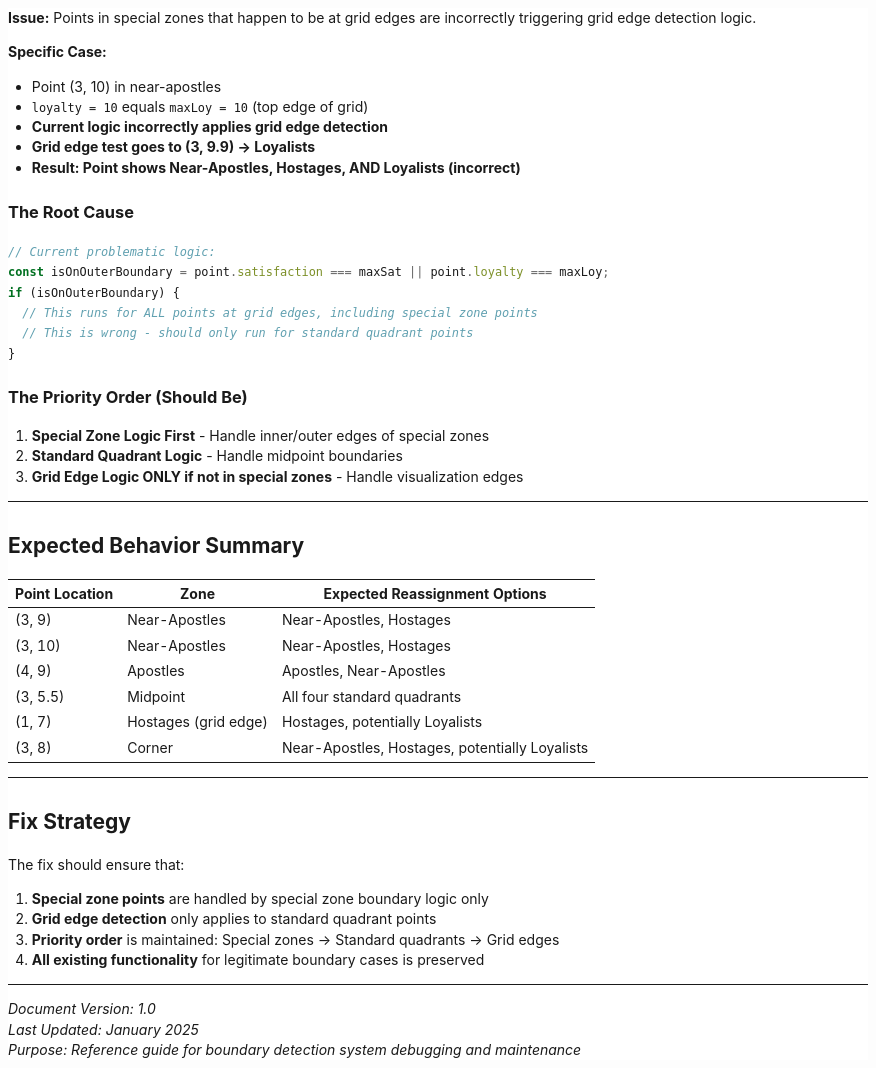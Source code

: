 **Issue:** Points in special zones that happen to be at grid edges are incorrectly triggering grid edge detection logic.

**Specific Case:** 
- Point (3, 10) in near-apostles
- `loyalty = 10` equals `maxLoy = 10` (top edge of grid)
- **Current logic incorrectly applies grid edge detection**
- **Grid edge test goes to (3, 9.9) → Loyalists**
- **Result: Point shows Near-Apostles, Hostages, AND Loyalists (incorrect)**

### The Root Cause

```typescript
// Current problematic logic:
const isOnOuterBoundary = point.satisfaction === maxSat || point.loyalty === maxLoy;
if (isOnOuterBoundary) {
  // This runs for ALL points at grid edges, including special zone points
  // This is wrong - should only run for standard quadrant points
}
```

### The Priority Order (Should Be)

1. **Special Zone Logic First** - Handle inner/outer edges of special zones
2. **Standard Quadrant Logic** - Handle midpoint boundaries  
3. **Grid Edge Logic ONLY if not in special zones** - Handle visualization edges

---

## Expected Behavior Summary

| Point Location | Zone | Expected Reassignment Options |
|---------------|------|------------------------------|
| (3, 9) | Near-Apostles | Near-Apostles, Hostages |
| (3, 10) | Near-Apostles | Near-Apostles, Hostages |
| (4, 9) | Apostles | Apostles, Near-Apostles |
| (3, 5.5) | Midpoint | All four standard quadrants |
| (1, 7) | Hostages (grid edge) | Hostages, potentially Loyalists |
| (3, 8) | Corner | Near-Apostles, Hostages, potentially Loyalists |

---

## Fix Strategy

The fix should ensure that:

1. **Special zone points** are handled by special zone boundary logic only
2. **Grid edge detection** only applies to standard quadrant points
3. **Priority order** is maintained: Special zones → Standard quadrants → Grid edges
4. **All existing functionality** for legitimate boundary cases is preserved

---

*Document Version: 1.0*  
*Last Updated: January 2025*  
*Purpose: Reference guide for boundary detection system debugging and maintenance*